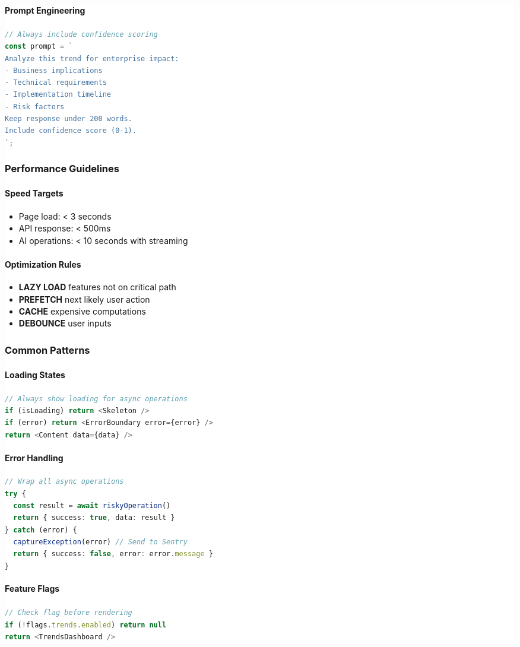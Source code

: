 #### Prompt Engineering
```typescript
// Always include confidence scoring
const prompt = `
Analyze this trend for enterprise impact:
- Business implications
- Technical requirements  
- Implementation timeline
- Risk factors
Keep response under 200 words.
Include confidence score (0-1).
`;
```

### Performance Guidelines

#### Speed Targets
- Page load: < 3 seconds
- API response: < 500ms
- AI operations: < 10 seconds with streaming

#### Optimization Rules
- **LAZY LOAD** features not on critical path
- **PREFETCH** next likely user action
- **CACHE** expensive computations
- **DEBOUNCE** user inputs

### Common Patterns

#### Loading States
```typescript
// Always show loading for async operations
if (isLoading) return <Skeleton />
if (error) return <ErrorBoundary error={error} />
return <Content data={data} />
```

#### Error Handling
```typescript
// Wrap all async operations
try {
  const result = await riskyOperation()
  return { success: true, data: result }
} catch (error) {
  captureException(error) // Send to Sentry
  return { success: false, error: error.message }
}
```

#### Feature Flags
```typescript
// Check flag before rendering
if (!flags.trends.enabled) return null
return <TrendsDashboard />
```
